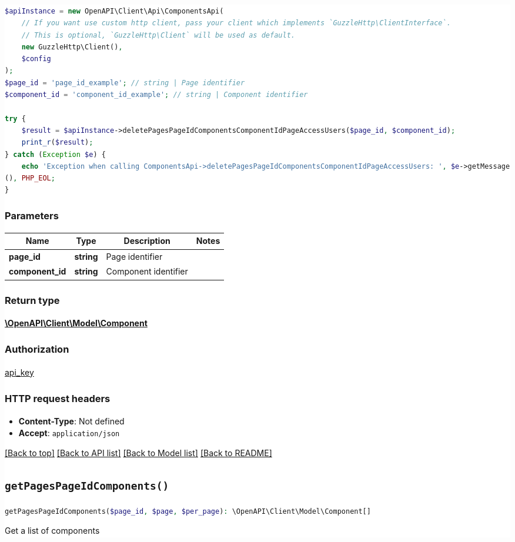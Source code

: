```php
$apiInstance = new OpenAPI\Client\Api\ComponentsApi(
    // If you want use custom http client, pass your client which implements `GuzzleHttp\ClientInterface`.
    // This is optional, `GuzzleHttp\Client` will be used as default.
    new GuzzleHttp\Client(),
    $config
);
$page_id = 'page_id_example'; // string | Page identifier
$component_id = 'component_id_example'; // string | Component identifier

try {
    $result = $apiInstance->deletePagesPageIdComponentsComponentIdPageAccessUsers($page_id, $component_id);
    print_r($result);
} catch (Exception $e) {
    echo 'Exception when calling ComponentsApi->deletePagesPageIdComponentsComponentIdPageAccessUsers: ', $e->getMessage(), PHP_EOL;
}
```

### Parameters

| Name | Type | Description  | Notes |
| ------------- | ------------- | ------------- | ------------- |
| **page_id** | **string**| Page identifier | |
| **component_id** | **string**| Component identifier | |

### Return type

[**\OpenAPI\Client\Model\Component**](../Model/Component.md)

### Authorization

[api_key](../../README.md#api_key)

### HTTP request headers

- **Content-Type**: Not defined
- **Accept**: `application/json`

[[Back to top]](#) [[Back to API list]](../../README.md#endpoints)
[[Back to Model list]](../../README.md#models)
[[Back to README]](../../README.md)

## `getPagesPageIdComponents()`

```php
getPagesPageIdComponents($page_id, $page, $per_page): \OpenAPI\Client\Model\Component[]
```

Get a list of components
